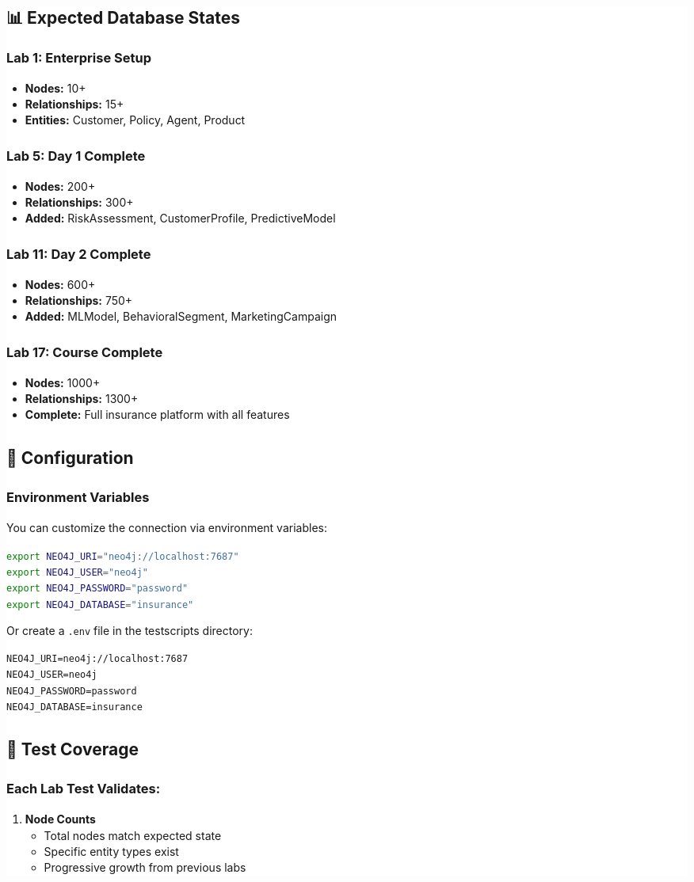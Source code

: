 ## 📊 Expected Database States

### Lab 1: Enterprise Setup
- **Nodes:** 10+
- **Relationships:** 15+
- **Entities:** Customer, Policy, Agent, Product

### Lab 5: Day 1 Complete
- **Nodes:** 200+
- **Relationships:** 300+
- **Added:** RiskAssessment, CustomerProfile, PredictiveModel

### Lab 11: Day 2 Complete
- **Nodes:** 600+
- **Relationships:** 750+
- **Added:** MLModel, BehavioralSegment, MarketingCampaign

### Lab 17: Course Complete
- **Nodes:** 1000+
- **Relationships:** 1300+
- **Complete:** Full insurance platform with all features

## 🔧 Configuration

### Environment Variables

You can customize the connection via environment variables:

```bash
export NEO4J_URI="neo4j://localhost:7687"
export NEO4J_USER="neo4j"
export NEO4J_PASSWORD="password"
export NEO4J_DATABASE="insurance"
```

Or create a `.env` file in the testscripts directory:

```
NEO4J_URI=neo4j://localhost:7687
NEO4J_USER=neo4j
NEO4J_PASSWORD=password
NEO4J_DATABASE=insurance
```

## 📖 Test Coverage

### Each Lab Test Validates:

1. **Node Counts**
   - Total nodes match expected state
   - Specific entity types exist
   - Progressive growth from previous labs
